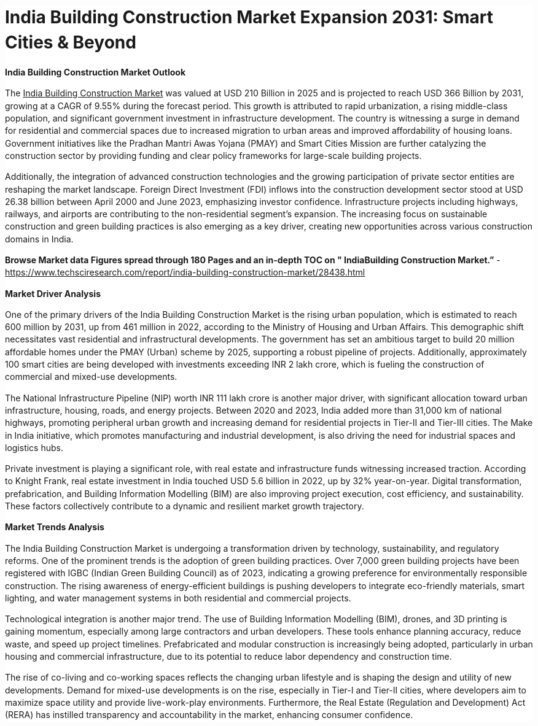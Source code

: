 # India Building Construction Market Expansion 2031: Smart Cities & Beyond
<p><strong>India Building Construction Market Outlook</strong></p>
<p>The <a href="https://www.techsciresearch.com/report/india-building-construction-market/28438.html">India Building Construction Market</a> was valued at USD 210 Billion in 2025 and is projected to reach USD 366 Billion by 2031, growing at a CAGR of 9.55% during the forecast period. This growth is attributed to rapid urbanization, a rising middle-class population, and significant government investment in infrastructure development. The country is witnessing a surge in demand for residential and commercial spaces due to increased migration to urban areas and improved affordability of housing loans. Government initiatives like the Pradhan Mantri Awas Yojana (PMAY) and Smart Cities Mission are further catalyzing the construction sector by providing funding and clear policy frameworks for large-scale building projects.</p>
<p>Additionally, the integration of advanced construction technologies and the growing participation of private sector entities are reshaping the market landscape. Foreign Direct Investment (FDI) inflows into the construction development sector stood at USD 26.38 billion between April 2000 and June 2023, emphasizing investor confidence. Infrastructure projects including highways, railways, and airports are contributing to the non-residential segment&rsquo;s expansion. The increasing focus on sustainable construction and green building practices is also emerging as a key driver, creating new opportunities across various construction domains in India.</p>
<p><strong>Browse Market data Figures spread through&nbsp;180 Pages and an in-depth TOC on "&nbsp;India</strong><strong>Building Construction Market.&rdquo;</strong> - <a href="https://www.techsciresearch.com/report/india-building-construction-market/28438.html">https://www.techsciresearch.com/report/india-building-construction-market/28438.html</a></p>
<p><strong>Market Driver Analysis</strong></p>
<p>One of the primary drivers of the India Building Construction Market is the rising urban population, which is estimated to reach 600 million by 2031, up from 461 million in 2022, according to the Ministry of Housing and Urban Affairs. This demographic shift necessitates vast residential and infrastructural developments. The government has set an ambitious target to build 20 million affordable homes under the PMAY (Urban) scheme by 2025, supporting a robust pipeline of projects. Additionally, approximately 100 smart cities are being developed with investments exceeding INR 2 lakh crore, which is fueling the construction of commercial and mixed-use developments.</p>
<p>The National Infrastructure Pipeline (NIP) worth INR 111 lakh crore is another major driver, with significant allocation toward urban infrastructure, housing, roads, and energy projects. Between 2020 and 2023, India added more than 31,000 km of national highways, promoting peripheral urban growth and increasing demand for residential projects in Tier-II and Tier-III cities. The Make in India initiative, which promotes manufacturing and industrial development, is also driving the need for industrial spaces and logistics hubs.</p>
<p>Private investment is playing a significant role, with real estate and infrastructure funds witnessing increased traction. According to Knight Frank, real estate investment in India touched USD 5.6 billion in 2022, up by 32% year-on-year. Digital transformation, prefabrication, and Building Information Modelling (BIM) are also improving project execution, cost efficiency, and sustainability. These factors collectively contribute to a dynamic and resilient market growth trajectory.</p>
<p><strong>Market Trends Analysis</strong></p>
<p>The India Building Construction Market is undergoing a transformation driven by technology, sustainability, and regulatory reforms. One of the prominent trends is the adoption of green building practices. Over 7,000 green building projects have been registered with IGBC (Indian Green Building Council) as of 2023, indicating a growing preference for environmentally responsible construction. The rising awareness of energy-efficient buildings is pushing developers to integrate eco-friendly materials, smart lighting, and water management systems in both residential and commercial projects.</p>
<p>Technological integration is another major trend. The use of Building Information Modelling (BIM), drones, and 3D printing is gaining momentum, especially among large contractors and urban developers. These tools enhance planning accuracy, reduce waste, and speed up project timelines. Prefabricated and modular construction is increasingly being adopted, particularly in urban housing and commercial infrastructure, due to its potential to reduce labor dependency and construction time.</p>
<p>The rise of co-living and co-working spaces reflects the changing urban lifestyle and is shaping the design and utility of new developments. Demand for mixed-use developments is on the rise, especially in Tier-I and Tier-II cities, where developers aim to maximize space utility and provide live-work-play environments. Furthermore, the Real Estate (Regulation and Development) Act (RERA) has instilled transparency and accountability in the market, enhancing consumer confidence.</p>